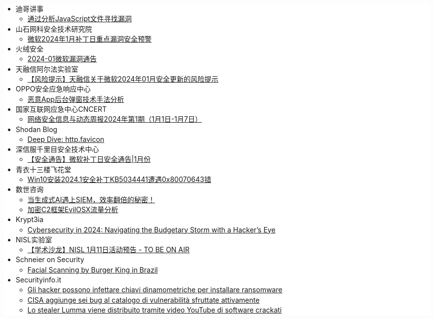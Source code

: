 - 迪哥讲事
  - [通过分析JavaScript文件寻找漏洞](https://mp.weixin.qq.com/s?__biz=MzIzMTIzNTM0MA==&mid=2247493278&idx=1&sn=1cf2599ee1da1e7ab71b994e421038cb&chksm=e8a5ecfddfd265ebfe0db81d8af078a1824baf7ea3dbfcadfa7cea54102a0ed7dda8dc061720&scene=58&subscene=0#rd)
- 山石网科安全技术研究院
  - [微软2024年1月补丁日重点漏洞安全预警](https://mp.weixin.qq.com/s?__biz=MzUzMDUxNTE1Mw==&mid=2247504434&idx=1&sn=c8734909b193c9fecaa5003d851a3e44&chksm=fa52078ccd258e9ab2a2deabbfb9b5a0e059fc3a635df3b2d1313dd383bb820b577069a8608d&scene=58&subscene=0#rd)
- 火绒安全
  - [2024-01微软漏洞通告](https://mp.weixin.qq.com/s?__biz=MzI3NjYzMDM1Mg==&mid=2247517166&idx=1&sn=5ce507a298e0d093153109790e1ed312&chksm=eb705dd1dc07d4c7cff5ff7009ec73094e61a54474692cf8796820072da959d97f9f7e15710d&scene=58&subscene=0#rd)
- 天融信阿尔法实验室
  - [【风险提示】天融信关于微软2024年01月安全更新的风险提示](https://mp.weixin.qq.com/s?__biz=Mzg3MDAzMDQxNw==&mid=2247496572&idx=1&sn=dbc76b07c4bcede6a35207d0acf42678&chksm=ce96be42f9e137543ee2b4b6d9dd33fa7b660628e3c84e2428cceb6e0679fecc3514048d8911&scene=58&subscene=0#rd)
- OPPO安全应急响应中心
  - [恶意App后台弹窗技术手法分析](https://mp.weixin.qq.com/s?__biz=MzUyNzc4Mzk3MQ==&mid=2247493054&idx=1&sn=1def7703ae495d1148da3ab35a679e45&chksm=fa78e4f2cd0f6de4b95b3d000147306eddbffbd2e4fcd56e153be139a9a9519fa8f7a9f884b7&scene=58&subscene=0#rd)
- 国家互联网应急中心CNCERT
  - [网络安全信息与动态周报2024年第1期（1月1日-1月7日）](https://mp.weixin.qq.com/s?__biz=MzIwNDk0MDgxMw==&mid=2247498911&idx=1&sn=e76297194004ff51f3e071806a0d0c7c&chksm=973acffda04d46eb1d25ab5b4941f1132bd6fd57ca6b080012fd252d56cac03dd9ae403ef3f2&scene=58&subscene=0#rd)
- Shodan Blog
  - [Deep Dive: http.favicon](https://blog.shodan.io/deep-dive-http-favicon/)
- 深信服千里目安全技术中心
  - [【安全通告】微软补丁日安全通告|1月份](https://mp.weixin.qq.com/s?__biz=Mzg2NjgzNjA5NQ==&mid=2247521938&idx=1&sn=c0ae97844a3c62bf47f8212e85f818d3&chksm=ce461d82f931949414c6c81ebbb4356280e444cdd96270f8ac1befa7c466fdea216d692ac818&scene=58&subscene=0#rd)
- 青衣十三楼飞花堂
  - [Win10安装2024.1安全补丁KB5034441遭遇0x80070643错](https://mp.weixin.qq.com/s?__biz=MzUzMjQyMDE3Ng==&mid=2247487060&idx=1&sn=ebb89104b5970af901e99683d8df6a05&chksm=fab2cd6bcdc5447de96b5771b1e6a737e4360aeaa2053d51d7424237699d8479bddb920f6cc8&scene=58&subscene=0#rd)
- 数世咨询
  - [当生成式AI遇上SIEM，效率翻倍的秘密！](https://mp.weixin.qq.com/s?__biz=MzkxNzA3MTgyNg==&mid=2247507737&idx=1&sn=38a066ae16a0fe443f322fed00466dfa&chksm=c144ada4f63324b22f49ec9543e42276dbe8da32a04a9b1a72b0e58f0907fa4324cf9ba3addb&scene=58&subscene=0#rd)
  - [加密C2框架EvilOSX流量分析](https://mp.weixin.qq.com/s?__biz=MzkxNzA3MTgyNg==&mid=2247507737&idx=2&sn=c04bf7d1757a9f1b57c2b27bd0b53862&chksm=c144ada4f63324b2ada9f568c6a712e7cb604736bdcbcac925788cc9d0dea9a9f60ee180ecad&scene=58&subscene=0#rd)
- Krypt3ia
  - [Cybersecurity in 2024: Navigating the Budgetary Storm with a Hacker’s Eye](https://krypt3ia.wordpress.com/2024/01/10/cybersecurity-in-2024-navigating-the-budgetary-storm-with-a-hackers-eye/)
- NISL实验室
  - [【学术沙龙】NISL 1月11日活动预告 - TO BE ON AIR](https://mp.weixin.qq.com/s?__biz=MzUxMTEwOTA3OA==&mid=2247485636&idx=1&sn=813a0447153173a511540f577c5c02e3&chksm=f979fa7dce0e736bac87294842be068b5d177f3560b169d5a3061aed262251561aa1c4c0a54b&scene=58&subscene=0#rd)
- Schneier on Security
  - [Facial Scanning by Burger King in Brazil](https://www.schneier.com/blog/archives/2024/01/facial-scanning-by-burger-king-in-brazil.html)
- Securityinfo.it
  - [Gli hacker possono infettare chiavi dinamometriche per installare ransomware](https://www.securityinfo.it/2024/01/10/gli-hacker-possono-infettare-chiavi-dinamometriche-per-installare-ransomware/?utm_source=rss&utm_medium=rss&utm_campaign=gli-hacker-possono-infettare-chiavi-dinamometriche-per-installare-ransomware)
  - [CISA aggiunge sei bug al catalogo di vulnerabilità sfruttate attivamente](https://www.securityinfo.it/2024/01/10/cisa-aggiunge-sei-bug-al-catalogo-di-vulnerabilita-sfruttate-attivamente/?utm_source=rss&utm_medium=rss&utm_campaign=cisa-aggiunge-sei-bug-al-catalogo-di-vulnerabilita-sfruttate-attivamente)
  - [Lo stealer Lumma viene distribuito tramite video YouTube di software crackati](https://www.securityinfo.it/2024/01/10/lo-stealer-lumma-viene-distribuito-tramite-video-youtube-di-software-crackati/?utm_source=rss&utm_medium=rss&utm_campaign=lo-stealer-lumma-viene-distribuito-tramite-video-youtube-di-software-crackati)